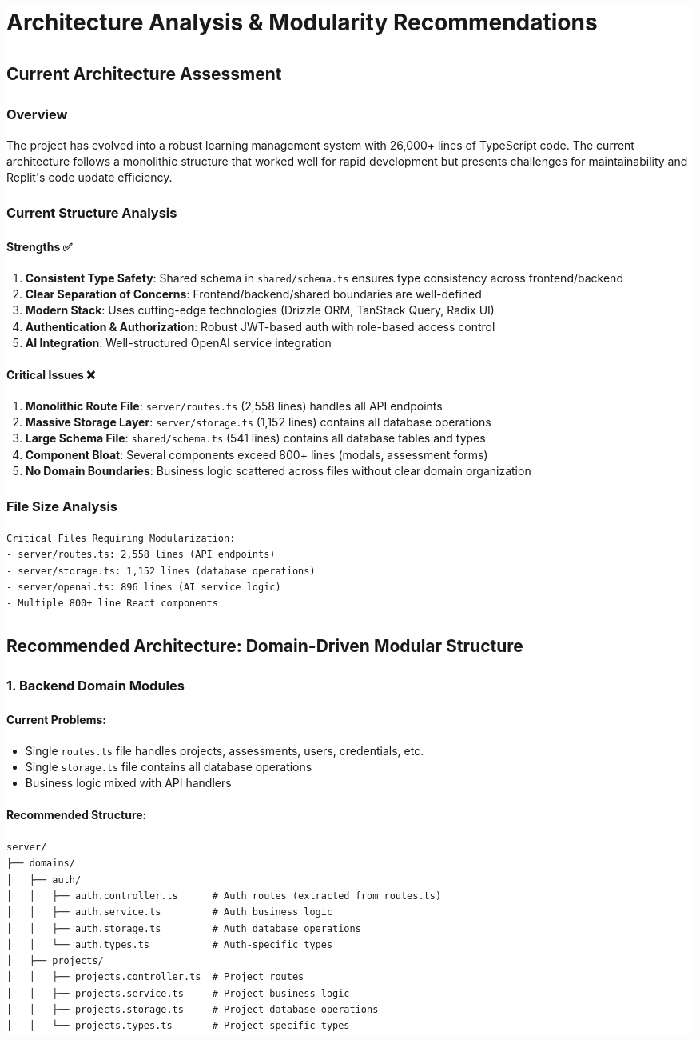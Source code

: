 # Architecture Analysis & Modularity Recommendations

## Current Architecture Assessment

### Overview
The project has evolved into a robust learning management system with 26,000+ lines of TypeScript code. The current architecture follows a monolithic structure that worked well for rapid development but presents challenges for maintainability and Replit's code update efficiency.

### Current Structure Analysis

#### Strengths ✅
1. **Consistent Type Safety**: Shared schema in `shared/schema.ts` ensures type consistency across frontend/backend
2. **Clear Separation of Concerns**: Frontend/backend/shared boundaries are well-defined
3. **Modern Stack**: Uses cutting-edge technologies (Drizzle ORM, TanStack Query, Radix UI)
4. **Authentication & Authorization**: Robust JWT-based auth with role-based access control
5. **AI Integration**: Well-structured OpenAI service integration

#### Critical Issues ❌
1. **Monolithic Route File**: `server/routes.ts` (2,558 lines) handles all API endpoints
2. **Massive Storage Layer**: `server/storage.ts` (1,152 lines) contains all database operations
3. **Large Schema File**: `shared/schema.ts` (541 lines) contains all database tables and types
4. **Component Bloat**: Several components exceed 800+ lines (modals, assessment forms)
5. **No Domain Boundaries**: Business logic scattered across files without clear domain organization

### File Size Analysis
```
Critical Files Requiring Modularization:
- server/routes.ts: 2,558 lines (API endpoints)
- server/storage.ts: 1,152 lines (database operations)
- server/openai.ts: 896 lines (AI service logic)
- Multiple 800+ line React components
```

## Recommended Architecture: Domain-Driven Modular Structure

### 1. Backend Domain Modules

#### Current Problems:
- Single `routes.ts` file handles projects, assessments, users, credentials, etc.
- Single `storage.ts` file contains all database operations
- Business logic mixed with API handlers

#### Recommended Structure:
```
server/
├── domains/
│   ├── auth/
│   │   ├── auth.controller.ts      # Auth routes (extracted from routes.ts)
│   │   ├── auth.service.ts         # Auth business logic
│   │   ├── auth.storage.ts         # Auth database operations
│   │   └── auth.types.ts           # Auth-specific types
│   ├── projects/
│   │   ├── projects.controller.ts  # Project routes
│   │   ├── projects.service.ts     # Project business logic
│   │   ├── projects.storage.ts     # Project database operations
│   │   └── projects.types.ts       # Project-specific types
```